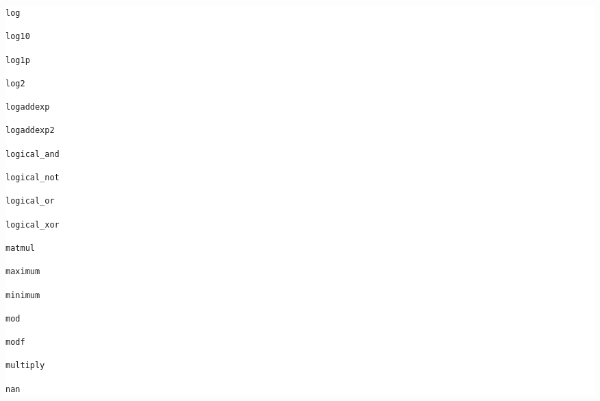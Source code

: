 ```python3
log
```

```python3
log10
```

```python3
log1p
```

```python3
log2
```

```python3
logaddexp
```

```python3
logaddexp2
```

```python3
logical_and
```

```python3
logical_not
```

```python3
logical_or
```

```python3
logical_xor
```

```python3
matmul
```

```python3
maximum
```

```python3
minimum
```

```python3
mod
```

```python3
modf
```

```python3
multiply
```

```python3
nan
```
